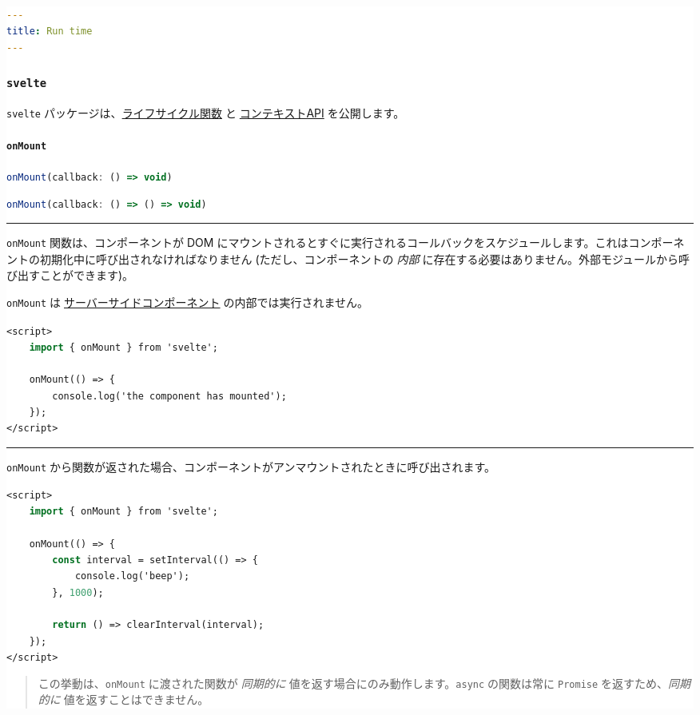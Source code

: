 ```yaml
---
title: Run time
---
```



### `svelte`

`svelte` パッケージは、[ライフサイクル関数](/tutorial/onmount) と [コンテキストAPI](/tutorial/context-api) を公開します。

#### `onMount`

```js
onMount(callback: () => void)
```
```js
onMount(callback: () => () => void)
```

---

`onMount` 関数は、コンポーネントが DOM にマウントされるとすぐに実行されるコールバックをスケジュールします。これはコンポーネントの初期化中に呼び出されなければなりません (ただし、コンポーネントの *内部* に存在する必要はありません。外部モジュールから呼び出すことができます)。

`onMount` は [サーバーサイドコンポーネント](/docs#run-time-server-side-component-api) の内部では実行されません。

```sv
<script>
	import { onMount } from 'svelte';

	onMount(() => {
		console.log('the component has mounted');
	});
</script>
```

---

`onMount` から関数が返された場合、コンポーネントがアンマウントされたときに呼び出されます。

```sv
<script>
	import { onMount } from 'svelte';

	onMount(() => {
		const interval = setInterval(() => {
			console.log('beep');
		}, 1000);

		return () => clearInterval(interval);
	});
</script>
```

> この挙動は、`onMount` に渡された関数が *同期的に* 値を返す場合にのみ動作します。`async` の関数は常に `Promise` を返すため、*同期的に* 値を返すことはできません。
